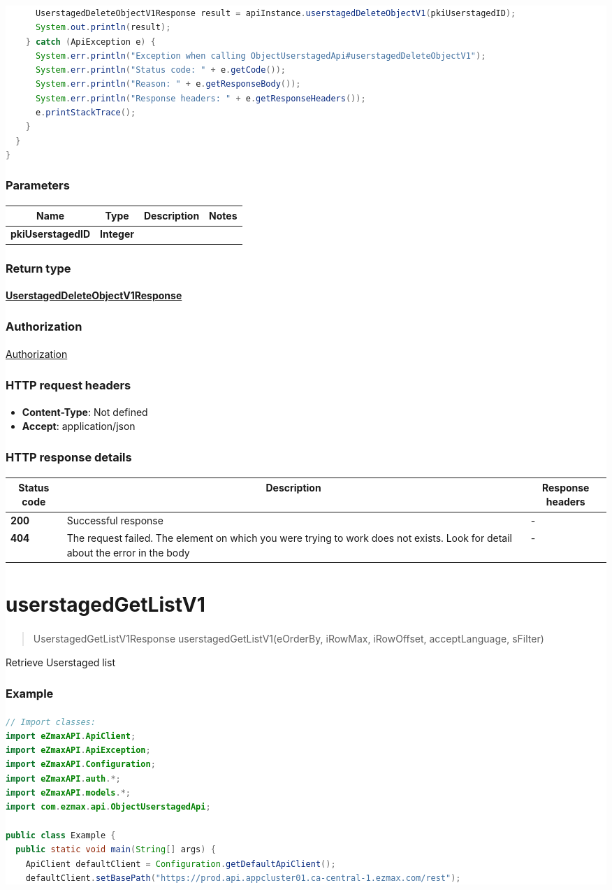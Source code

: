 ```java
      UserstagedDeleteObjectV1Response result = apiInstance.userstagedDeleteObjectV1(pkiUserstagedID);
      System.out.println(result);
    } catch (ApiException e) {
      System.err.println("Exception when calling ObjectUserstagedApi#userstagedDeleteObjectV1");
      System.err.println("Status code: " + e.getCode());
      System.err.println("Reason: " + e.getResponseBody());
      System.err.println("Response headers: " + e.getResponseHeaders());
      e.printStackTrace();
    }
  }
}
```

### Parameters

| Name | Type | Description  | Notes |
|------------- | ------------- | ------------- | -------------|
| **pkiUserstagedID** | **Integer**|  | |

### Return type

[**UserstagedDeleteObjectV1Response**](UserstagedDeleteObjectV1Response.md)

### Authorization

[Authorization](../README.md#Authorization)

### HTTP request headers

 - **Content-Type**: Not defined
 - **Accept**: application/json

### HTTP response details
| Status code | Description | Response headers |
|-------------|-------------|------------------|
| **200** | Successful response |  -  |
| **404** | The request failed. The element on which you were trying to work does not exists. Look for detail about the error in the body |  -  |

<a id="userstagedGetListV1"></a>
# **userstagedGetListV1**
> UserstagedGetListV1Response userstagedGetListV1(eOrderBy, iRowMax, iRowOffset, acceptLanguage, sFilter)

Retrieve Userstaged list



### Example
```java
// Import classes:
import eZmaxAPI.ApiClient;
import eZmaxAPI.ApiException;
import eZmaxAPI.Configuration;
import eZmaxAPI.auth.*;
import eZmaxAPI.models.*;
import com.ezmax.api.ObjectUserstagedApi;

public class Example {
  public static void main(String[] args) {
    ApiClient defaultClient = Configuration.getDefaultApiClient();
    defaultClient.setBasePath("https://prod.api.appcluster01.ca-central-1.ezmax.com/rest");
```